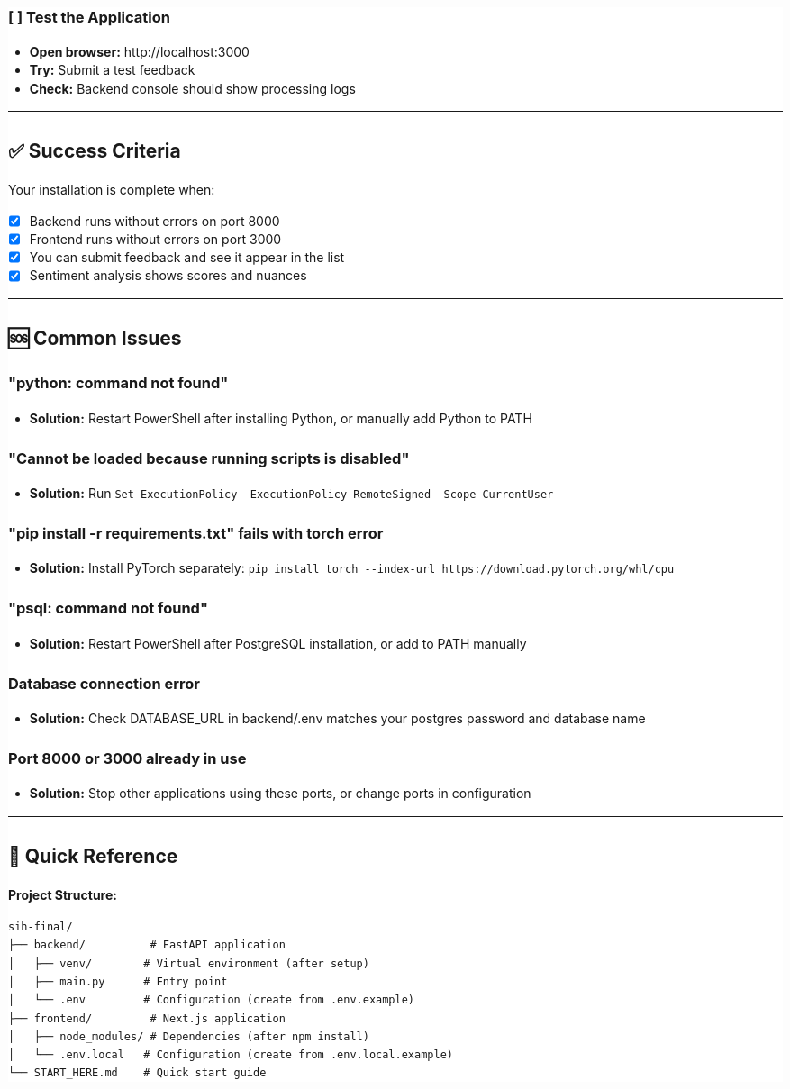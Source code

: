 ### [ ] Test the Application
- **Open browser:** http://localhost:3000
- **Try:** Submit a test feedback
- **Check:** Backend console should show processing logs

---

## ✅ Success Criteria

Your installation is complete when:
- [x] Backend runs without errors on port 8000
- [x] Frontend runs without errors on port 3000
- [x] You can submit feedback and see it appear in the list
- [x] Sentiment analysis shows scores and nuances

---

## 🆘 Common Issues

### "python: command not found"
- **Solution:** Restart PowerShell after installing Python, or manually add Python to PATH

### "Cannot be loaded because running scripts is disabled"
- **Solution:** Run `Set-ExecutionPolicy -ExecutionPolicy RemoteSigned -Scope CurrentUser`

### "pip install -r requirements.txt" fails with torch error
- **Solution:** Install PyTorch separately: `pip install torch --index-url https://download.pytorch.org/whl/cpu`

### "psql: command not found"
- **Solution:** Restart PowerShell after PostgreSQL installation, or add to PATH manually

### Database connection error
- **Solution:** Check DATABASE_URL in backend/.env matches your postgres password and database name

### Port 8000 or 3000 already in use
- **Solution:** Stop other applications using these ports, or change ports in configuration

---

## 📁 Quick Reference

**Project Structure:**
```
sih-final/
├── backend/          # FastAPI application
│   ├── venv/        # Virtual environment (after setup)
│   ├── main.py      # Entry point
│   └── .env         # Configuration (create from .env.example)
├── frontend/         # Next.js application
│   ├── node_modules/ # Dependencies (after npm install)
│   └── .env.local   # Configuration (create from .env.local.example)
└── START_HERE.md    # Quick start guide
```

